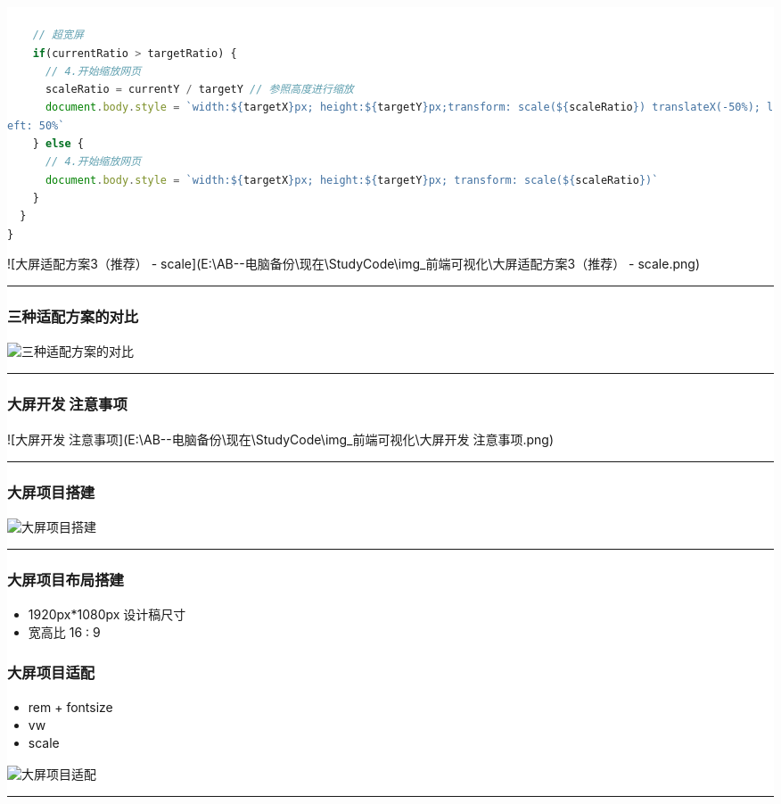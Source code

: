 ```js

    // 超宽屏
    if(currentRatio > targetRatio) {
      // 4.开始缩放网页
      scaleRatio = currentY / targetY // 参照高度进行缩放
      document.body.style = `width:${targetX}px; height:${targetY}px;transform: scale(${scaleRatio}) translateX(-50%); left: 50%`
    } else {
      // 4.开始缩放网页
      document.body.style = `width:${targetX}px; height:${targetY}px; transform: scale(${scaleRatio})`
    }
  }
}
```

![大屏适配方案3（推荐） - scale](E:\AB--电脑备份\现在\StudyCode\img_前端可视化\大屏适配方案3（推荐） - scale.png)

------

### 三种适配方案的对比

![三种适配方案的对比](E:\AB--电脑备份\现在\StudyCode\img_前端可视化\三种适配方案的对比.png)

------

### 大屏开发 注意事项

![大屏开发 注意事项](E:\AB--电脑备份\现在\StudyCode\img_前端可视化\大屏开发 注意事项.png)

------

### 大屏项目搭建

![大屏项目搭建](E:\AB--电脑备份\现在\StudyCode\img_前端可视化\大屏项目搭建.png)

------

### 大屏项目布局搭建

- 1920px*1080px 设计稿尺寸
- 宽高比 16 : 9

### 大屏项目适配

- rem + fontsize
- vw
- scale

![大屏项目适配](E:\AB--电脑备份\现在\StudyCode\img_前端可视化\大屏项目适配.png)

------

